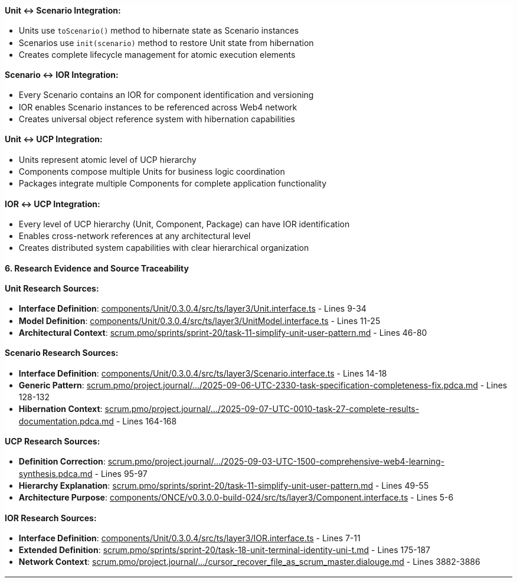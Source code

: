 **Unit ↔ Scenario Integration:**
- Units use `toScenario()` method to hibernate state as Scenario instances
- Scenarios use `init(scenario)` method to restore Unit state from hibernation
- Creates complete lifecycle management for atomic execution elements

**Scenario ↔ IOR Integration:**
- Every Scenario contains an IOR for component identification and versioning
- IOR enables Scenario instances to be referenced across Web4 network
- Creates universal object reference system with hibernation capabilities

**Unit ↔ UCP Integration:**
- Units represent atomic level of UCP hierarchy
- Components compose multiple Units for business logic coordination
- Packages integrate multiple Components for complete application functionality

**IOR ↔ UCP Integration:**
- Every level of UCP hierarchy (Unit, Component, Package) can have IOR identification
- Enables cross-network references at any architectural level
- Creates distributed system capabilities with clear hierarchical organization

**6. Research Evidence and Source Traceability**

**Unit Research Sources:**
- **Interface Definition**: [components/Unit/0.3.0.4/src/ts/layer3/Unit.interface.ts](../../../components/Unit/0.3.0.4/src/ts/layer3/Unit.interface.ts) - Lines 9-34
- **Model Definition**: [components/Unit/0.3.0.4/src/ts/layer3/UnitModel.interface.ts](../../../components/Unit/0.3.0.4/src/ts/layer3/UnitModel.interface.ts) - Lines 11-25
- **Architectural Context**: [scrum.pmo/sprints/sprint-20/task-11-simplify-unit-user-pattern.md](../../../scrum.pmo/sprints/sprint-20/task-11-simplify-unit-user-pattern.md) - Lines 46-80

**Scenario Research Sources:**
- **Interface Definition**: [components/Unit/0.3.0.4/src/ts/layer3/Scenario.interface.ts](../../../components/Unit/0.3.0.4/src/ts/layer3/Scenario.interface.ts) - Lines 14-18
- **Generic Pattern**: [scrum.pmo/project.journal/.../2025-09-06-UTC-2330-task-specification-completeness-fix.pdca.md](../../../scrum.pmo/project.journal/2025-09-05-UTC-1300-branch-switch-session/pdca/role/developer/2025-09-06-UTC-2330-task-specification-completeness-fix.pdca.md) - Lines 128-132
- **Hibernation Context**: [scrum.pmo/project.journal/.../2025-09-07-UTC-0010-task-27-complete-results-documentation.pdca.md](../../../scrum.pmo/project.journal/2025-09-05-UTC-1300-branch-switch-session/pdca/role/developer/2025-09-07-UTC-0010-task-27-complete-results-documentation.pdca.md) - Lines 164-168

**UCP Research Sources:**
- **Definition Correction**: [scrum.pmo/project.journal/.../2025-09-03-UTC-1500-comprehensive-web4-learning-synthesis.pdca.md](../../../scrum.pmo/project.journal/2025-09-03-UTC-1226-session/pdca/role/developer/2025-09-03-UTC-1500-comprehensive-web4-learning-synthesis.pdca.md) - Lines 95-97
- **Hierarchy Explanation**: [scrum.pmo/sprints/sprint-20/task-11-simplify-unit-user-pattern.md](../../../scrum.pmo/sprints/sprint-20/task-11-simplify-unit-user-pattern.md) - Lines 49-55
- **Architecture Purpose**: [components/ONCE/v0.3.0.0-build-024/src/ts/layer3/Component.interface.ts](../../../components/ONCE/v0.3.0.0-build-024/src/ts/layer3/Component.interface.ts) - Lines 5-6

**IOR Research Sources:**
- **Interface Definition**: [components/Unit/0.3.0.4/src/ts/layer3/IOR.interface.ts](../../../components/Unit/0.3.0.4/src/ts/layer3/IOR.interface.ts) - Lines 7-11
- **Extended Definition**: [scrum.pmo/sprints/sprint-20/task-18-unit-terminal-identity-uni-t.md](../../../scrum.pmo/sprints/sprint-20/task-18-unit-terminal-identity-uni-t.md) - Lines 175-187
- **Network Context**: [scrum.pmo/project.journal/.../cursor_recover_file_as_scrum_master.dialouge.md](../../../scrum.pmo/project.journal/2025-08-21-1613-sprint21-tootsie-architecture/cursor_recover_file_as_scrum_master.dialouge.md) - Lines 3882-3886

---